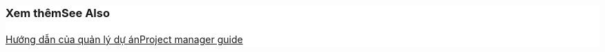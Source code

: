 ### <a name="see-also"></a><span data-ttu-id="9fda8-208">Xem thêm</span><span class="sxs-lookup"><span data-stu-id="9fda8-208">See Also</span></span>  
 [<span data-ttu-id="9fda8-209">Hướng dẫn của quản lý dự án</span><span class="sxs-lookup"><span data-stu-id="9fda8-209">Project manager guide</span></span>](../project-service/project-manager-guide.md)
